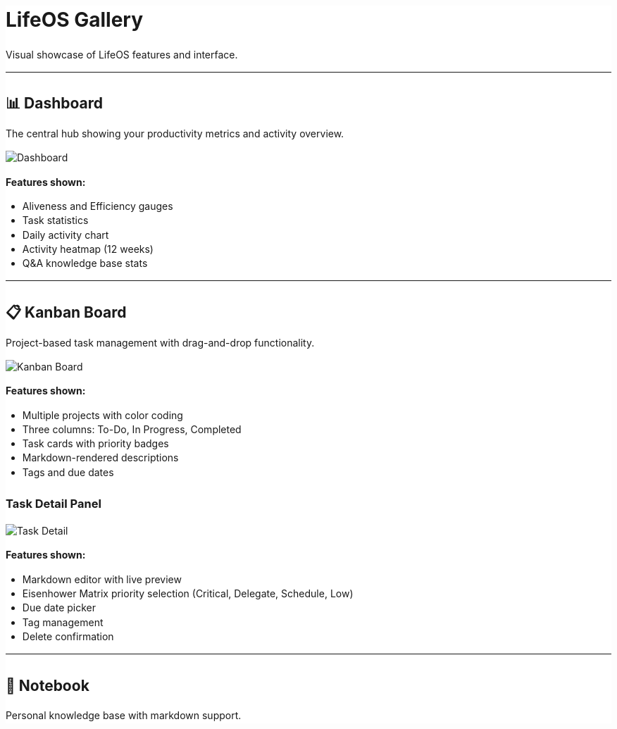 # LifeOS Gallery

Visual showcase of LifeOS features and interface.

---

## 📊 Dashboard

The central hub showing your productivity metrics and activity overview.

![Dashboard](./screenshots/dashboard.png)

**Features shown:**
- Aliveness and Efficiency gauges
- Task statistics
- Daily activity chart
- Activity heatmap (12 weeks)
- Q&A knowledge base stats

---

## 📋 Kanban Board

Project-based task management with drag-and-drop functionality.

![Kanban Board](./screenshots/kanban.png)

**Features shown:**
- Multiple projects with color coding
- Three columns: To-Do, In Progress, Completed
- Task cards with priority badges
- Markdown-rendered descriptions
- Tags and due dates

### Task Detail Panel

![Task Detail](./screenshots/task-detail.png)

**Features shown:**
- Markdown editor with live preview
- Eisenhower Matrix priority selection (Critical, Delegate, Schedule, Low)
- Due date picker
- Tag management
- Delete confirmation

---

## 📓 Notebook

Personal knowledge base with markdown support.
